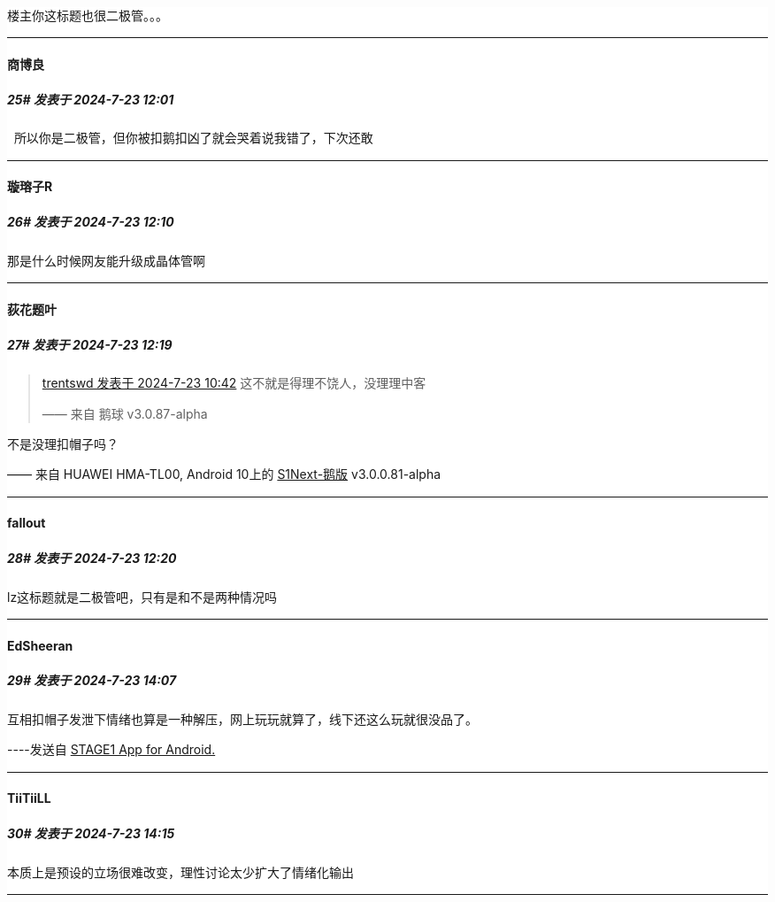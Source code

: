 楼主你这标题也很二极管。。。

*****

####  商博良  
##### 25#       发表于 2024-7-23 12:01

  所以你是二极管，但你被扣鹅扣凶了就会哭着说我错了，下次还敢

*****

####  璇瑢子R  
##### 26#       发表于 2024-7-23 12:10

那是什么时候网友能升级成晶体管啊

*****

####  荻花题叶  
##### 27#       发表于 2024-7-23 12:19

<blockquote><a href="httphttps://bbs.saraba1st.com/2b/forum.php?mod=redirect&amp;goto=findpost&amp;pid=65671864&amp;ptid=2192432" target="_blank">trentswd 发表于 2024-7-23 10:42</a>
这不就是得理不饶人，没理理中客

—— 来自 鹅球 v3.0.87-alpha</blockquote>
不是没理扣帽子吗？

—— 来自 HUAWEI HMA-TL00, Android 10上的 [S1Next-鹅版](https://github.com/ykrank/S1-Next/releases) v3.0.0.81-alpha

*****

####  fallout  
##### 28#       发表于 2024-7-23 12:20

lz这标题就是二极管吧，只有是和不是两种情况吗

*****

####  EdSheeran  
##### 29#       发表于 2024-7-23 14:07

互相扣帽子发泄下情绪也算是一种解压，网上玩玩就算了，线下还这么玩就很没品了。

----发送自 [STAGE1 App for Android.](http://stage1.5j4m.com/?1.37)

*****

####  TiiTiiLL  
##### 30#       发表于 2024-7-23 14:15

本质上是预设的立场很难改变，理性讨论太少扩大了情绪化输出

*****
